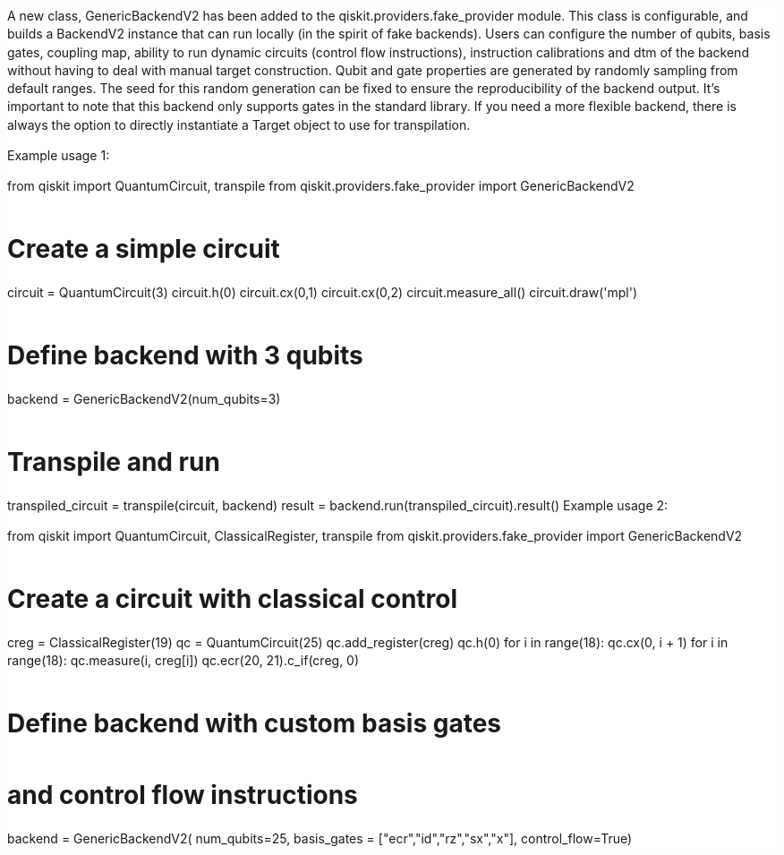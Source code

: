 A new class, GenericBackendV2 has been added to the qiskit.providers.fake_provider module. This class is configurable, and builds a BackendV2 instance that can run locally (in the spirit of fake backends). Users can configure the number of qubits, basis gates, coupling map, ability to run dynamic circuits (control flow instructions), instruction calibrations and dtm of the backend without having to deal with manual target construction. Qubit and gate properties are generated by randomly sampling from default ranges. The seed for this random generation can be fixed to ensure the reproducibility of the backend output. It’s important to note that this backend only supports gates in the standard library. If you need a more flexible backend, there is always the option to directly instantiate a Target object to use for transpilation.

Example usage 1:


from qiskit import QuantumCircuit, transpile
from qiskit.providers.fake_provider import GenericBackendV2
 
# Create a simple circuit
circuit = QuantumCircuit(3)
circuit.h(0)
circuit.cx(0,1)
circuit.cx(0,2)
circuit.measure_all()
circuit.draw('mpl')
 
# Define backend with 3 qubits
backend = GenericBackendV2(num_qubits=3)
 
# Transpile and run
transpiled_circuit = transpile(circuit, backend)
result = backend.run(transpiled_circuit).result()
Example usage 2:


from qiskit import QuantumCircuit, ClassicalRegister, transpile
from qiskit.providers.fake_provider import GenericBackendV2
 
# Create a circuit with classical control
creg = ClassicalRegister(19)
qc = QuantumCircuit(25)
qc.add_register(creg)
qc.h(0)
for i in range(18):
    qc.cx(0, i + 1)
for i in range(18):
    qc.measure(i, creg[i])
qc.ecr(20, 21).c_if(creg, 0)
 
# Define backend with custom basis gates
# and control flow instructions
backend = GenericBackendV2(
      num_qubits=25,
      basis_gates = ["ecr","id","rz","sx","x"],
      control_flow=True)
 